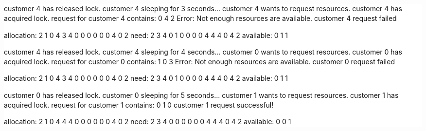 customer 4 has released lock.
customer 4 sleeping for 3 seconds...
customer 4 wants to request resources.
customer 4 has acquired lock.
request for customer 4 contains: 0 4 2
Error: Not enough resources are available.
customer 4 request failed

allocation:
2 1 0
4 3 4
0 0 0
0 0 0
4 0 2
need:
2 3 4
0 1 0
0 0 0
4 4 4
0 4 2
available: 0 1 1

customer 4 has released lock.
customer 4 sleeping for 4 seconds...
customer 0 wants to request resources.
customer 0 has acquired lock.
request for customer 0 contains: 1 0 3
Error: Not enough resources are available.
customer 0 request failed

allocation:
2 1 0
4 3 4
0 0 0
0 0 0
4 0 2
need:
2 3 4
0 1 0
0 0 0
4 4 4
0 4 2
available: 0 1 1

customer 0 has released lock.
customer 0 sleeping for 5 seconds...
customer 1 wants to request resources.
customer 1 has acquired lock.
request for customer 1 contains: 0 1 0
customer 1 request successful!

allocation:
2 1 0
4 4 4
0 0 0
0 0 0
4 0 2
need:
2 3 4
0 0 0
0 0 0
4 4 4
0 4 2
available: 0 0 1
